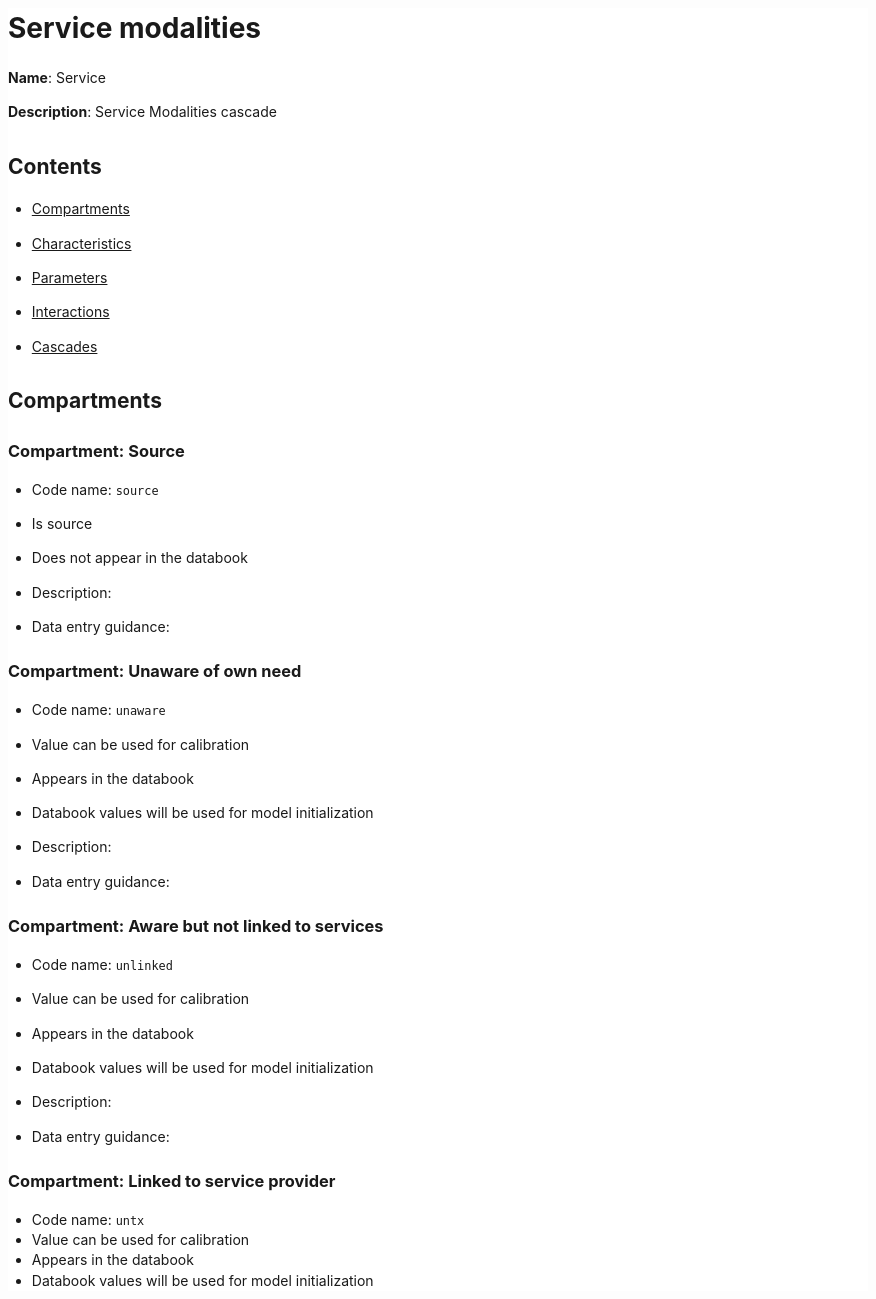 # Service modalities

**Name**: Service

**Description**: Service Modalities cascade

## Contents
- [Compartments](#compartments)
- [Characteristics](#characteristics)
- [Parameters](#parameters)
- [Interactions](#interactions)

- [Cascades](#cascades)

## Compartments

### Compartment: Source

- Code name: `source`
- Is source
- Does not appear in the databook

- Description: <ENTER DESCRIPTION>
- Data entry guidance: <ENTER GUIDANCE>

### Compartment: Unaware of own need

- Code name: `unaware`
- Value can be used for calibration
- Appears in the databook
- Databook values will be used for model initialization

- Description: <ENTER DESCRIPTION>
- Data entry guidance: <ENTER GUIDANCE>

### Compartment: Aware but not linked to services

- Code name: `unlinked`
- Value can be used for calibration
- Appears in the databook
- Databook values will be used for model initialization

- Description: <ENTER DESCRIPTION>
- Data entry guidance: <ENTER GUIDANCE>

### Compartment: Linked to service provider

- Code name: `untx`
- Value can be used for calibration
- Appears in the databook
- Databook values will be used for model initialization
